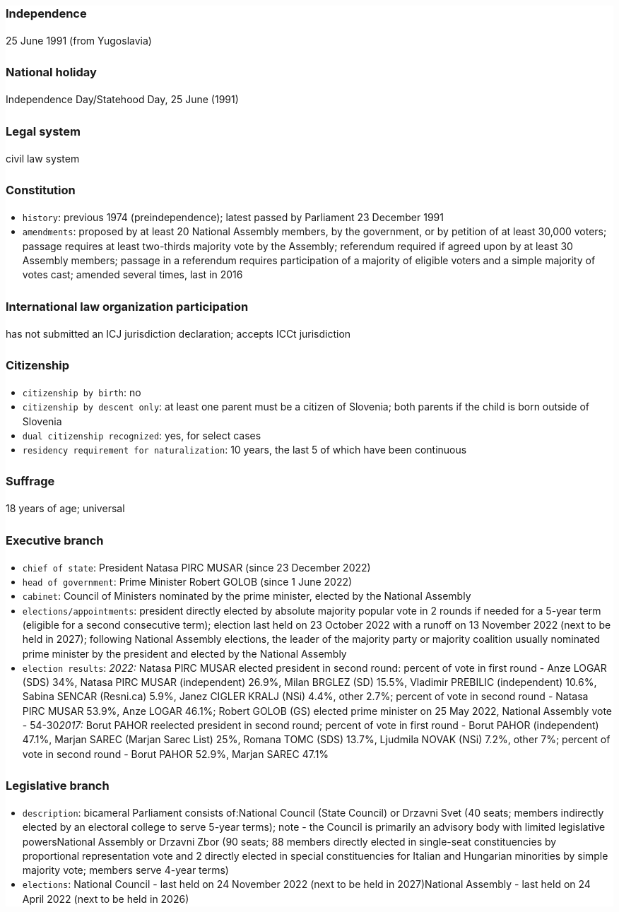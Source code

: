 ### Independence
25 June 1991 (from Yugoslavia)

### National holiday
Independence Day/Statehood Day, 25 June (1991)

### Legal system
civil law system

### Constitution
- `history`: previous 1974 (preindependence); latest passed by Parliament 23 December 1991
- `amendments`: proposed by at least 20 National Assembly members, by the government, or by petition of at least 30,000 voters; passage requires at least two-thirds majority vote by the Assembly; referendum required if agreed upon by at least 30 Assembly members; passage in a referendum requires participation of a majority of eligible voters and a simple majority of votes cast; amended several times, last in 2016

### International law organization participation
has not submitted an ICJ jurisdiction declaration; accepts ICCt jurisdiction

### Citizenship
- `citizenship by birth`: no
- `citizenship by descent only`: at least one parent must be a citizen of Slovenia; both parents if the child is born outside of Slovenia
- `dual citizenship recognized`: yes, for select cases
- `residency requirement for naturalization`: 10 years, the last 5 of which have been continuous

### Suffrage
18 years of age; universal

### Executive branch
- `chief of state`: President Natasa PIRC MUSAR (since 23 December 2022)
- `head of government`: Prime Minister Robert GOLOB (since 1 June 2022)
- `cabinet`: Council of Ministers nominated by the prime minister, elected by the National Assembly
- `elections/appointments`: president directly elected by absolute majority popular vote in 2 rounds if needed for a 5-year term (eligible for a second consecutive term); election last held on 23 October 2022 with a runoff on 13 November 2022 (next to be held in 2027); following National Assembly elections, the leader of the majority party or majority coalition usually nominated prime minister by the president and elected by the National Assembly
- `election results`: *2022:* Natasa PIRC MUSAR elected president in second round: percent of vote in first round - Anze LOGAR (SDS) 34%, Natasa PIRC MUSAR (independent) 26.9%, Milan BRGLEZ (SD) 15.5%, Vladimir PREBILIC (independent) 10.6%, Sabina SENCAR (Resni.ca) 5.9%, Janez CIGLER KRALJ (NSi) 4.4%, other 2.7%; percent of vote in second round - Natasa PIRC MUSAR 53.9%, Anze LOGAR 46.1%; Robert GOLOB (GS) elected prime minister on 25 May 2022, National Assembly vote - 54-30*2017:* Borut PAHOR reelected president in second round; percent of vote in first round - Borut PAHOR (independent) 47.1%, Marjan SAREC (Marjan Sarec List) 25%, Romana TOMC (SDS) 13.7%, Ljudmila NOVAK (NSi) 7.2%, other 7%; percent of vote in second round - Borut PAHOR 52.9%, Marjan SAREC 47.1%

### Legislative branch
- `description`: bicameral Parliament consists of:National Council (State Council) or Drzavni Svet (40 seats; members indirectly elected by an electoral college to serve 5-year terms); note - the Council is primarily an advisory body with limited legislative powersNational Assembly or Drzavni Zbor (90 seats; 88 members directly elected in single-seat constituencies by proportional representation vote and 2 directly elected in special constituencies for Italian and Hungarian minorities by simple majority vote; members serve 4-year terms)
- `elections`: National Council - last held on 24 November 2022 (next to be held in 2027)National Assembly - last held on 24 April 2022 (next to be held in 2026)